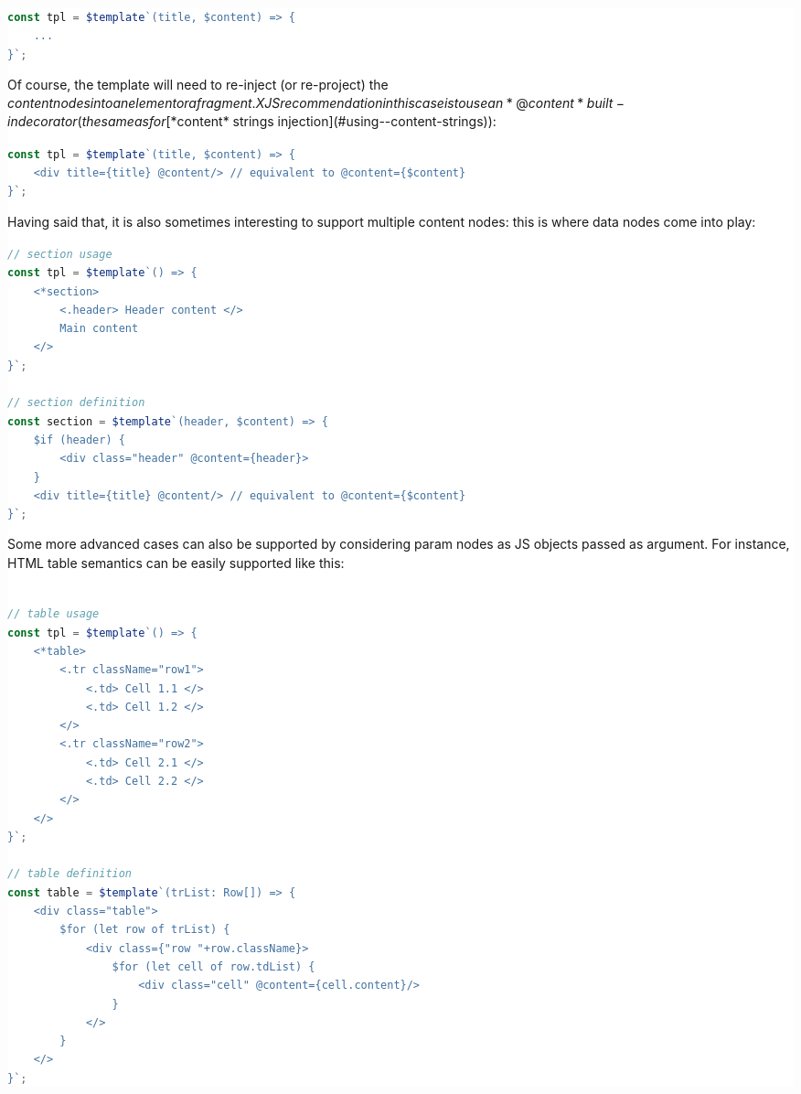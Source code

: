 ```typescript
const tpl = $template`(title, $content) => {
    ...
}`;
```

Of course, the template will need to re-inject (or re-project) the $content nodes into an element or a fragment. XJS recommendation in this case is to use an *@content* built-in decorator (the same as for [*$content* strings injection](#using--content-strings)):

```typescript
const tpl = $template`(title, $content) => {
    <div title={title} @content/> // equivalent to @content={$content}
}`;
```

Having said that, it is also sometimes interesting to support multiple content nodes: this is where data nodes come into play:

```typescript
// section usage
const tpl = $template`() => {
    <*section>
        <.header> Header content </>
        Main content
    </>
}`;

// section definition
const section = $template`(header, $content) => {
    $if (header) {
        <div class="header" @content={header}>
    }
    <div title={title} @content/> // equivalent to @content={$content}
}`;
```

Some more advanced cases can also be supported by considering param nodes as JS objects passed as argument. For instance, HTML table semantics can be easily supported like this:

```typescript

// table usage
const tpl = $template`() => {
    <*table>
        <.tr className="row1">
            <.td> Cell 1.1 </>
            <.td> Cell 1.2 </>
        </>
        <.tr className="row2">
            <.td> Cell 2.1 </>
            <.td> Cell 2.2 </>
        </>
    </>
}`;

// table definition
const table = $template`(trList: Row[]) => {
    <div class="table">
        $for (let row of trList) {
            <div class={"row "+row.className}>
                $for (let cell of row.tdList) {
                    <div class="cell" @content={cell.content}/>
                }
            </>
        }
    </>
}`;
```